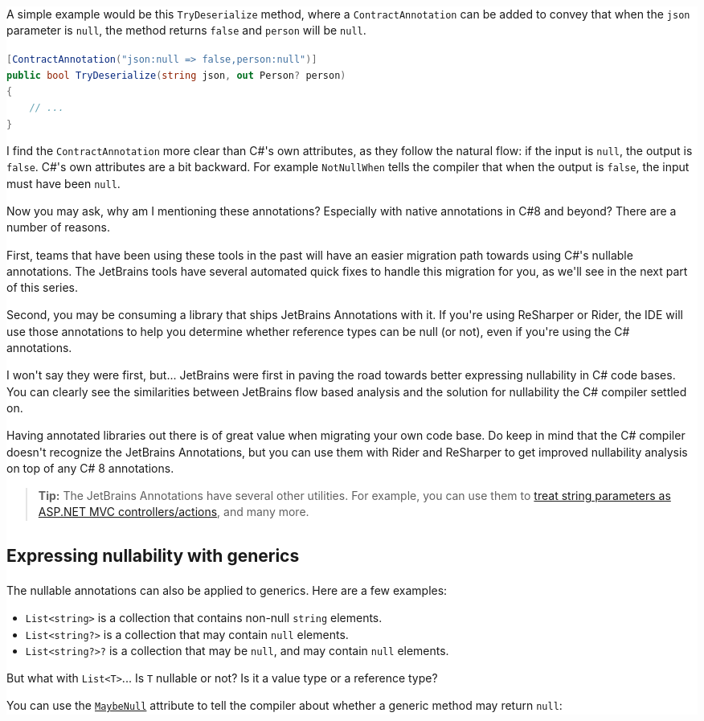 A simple example would be this `TryDeserialize` method, where a `ContractAnnotation` can be added to convey that when the `json` parameter is `null`, the method returns `false` and `person` will be `null`.

```csharp
[ContractAnnotation("json:null => false,person:null")]
public bool TryDeserialize(string json, out Person? person)
{
    // ...
}
```

I find the `ContractAnnotation` more clear than C#'s own attributes, as they follow the natural flow: if the input is `null`, the output is `false`.
C#'s own attributes are a bit backward. For example `NotNullWhen` tells the compiler that when the output is `false`, the input must have been `null`.

Now you may ask, why am I mentioning these annotations? Especially with native annotations in C#8 and beyond? There are a number of reasons.

First, teams that have been using these tools in the past will have an easier migration path towards using C#'s nullable annotations.
The JetBrains tools have several automated quick fixes to handle this migration for you, as we'll see in the next part of this series.

Second, you may be consuming a library that ships JetBrains Annotations with it.
If you're using ReSharper or Rider, the IDE will use those annotations to help you determine whether reference types can be null (or not), even if you're using the C# annotations.

I won't say they were first, but...  JetBrains were first in paving the road towards better expressing nullability in C# code bases.
You can clearly see the similarities between JetBrains flow based analysis and the solution for nullability the C# compiler settled on.

Having annotated libraries out there is of great value when migrating your own code base.
Do keep in mind that the C# compiler doesn't recognize the JetBrains Annotations, but you can use them with Rider and ReSharper to get improved nullability analysis on top of any C# 8 annotations.

> **Tip:** The JetBrains Annotations have several other utilities.
> For example, you can use them to [treat string parameters as ASP.NET MVC controllers/actions](https://blog.jetbrains.com/dotnet/2018/05/02/improving-rider-resharper-code-analysis-using-jetbrains-annotations/),
> and many more.

## Expressing nullability with generics

The nullable annotations can also be applied to generics. Here are a few examples:

* `List<string>` is a collection that contains non-null `string` elements.
* `List<string?>` is a collection that may contain `null` elements.
* `List<string?>?` is a collection that may be `null`, and may contain `null` elements.

But what with `List<T>`... Is `T` nullable or not? Is it a value type or a reference type?

You can use the [`MaybeNull`](https://docs.microsoft.com/en-us/dotnet/api/system.diagnostics.codeanalysis.maybenullattribute) attribute to tell the compiler about whether a generic method may return `null`:
